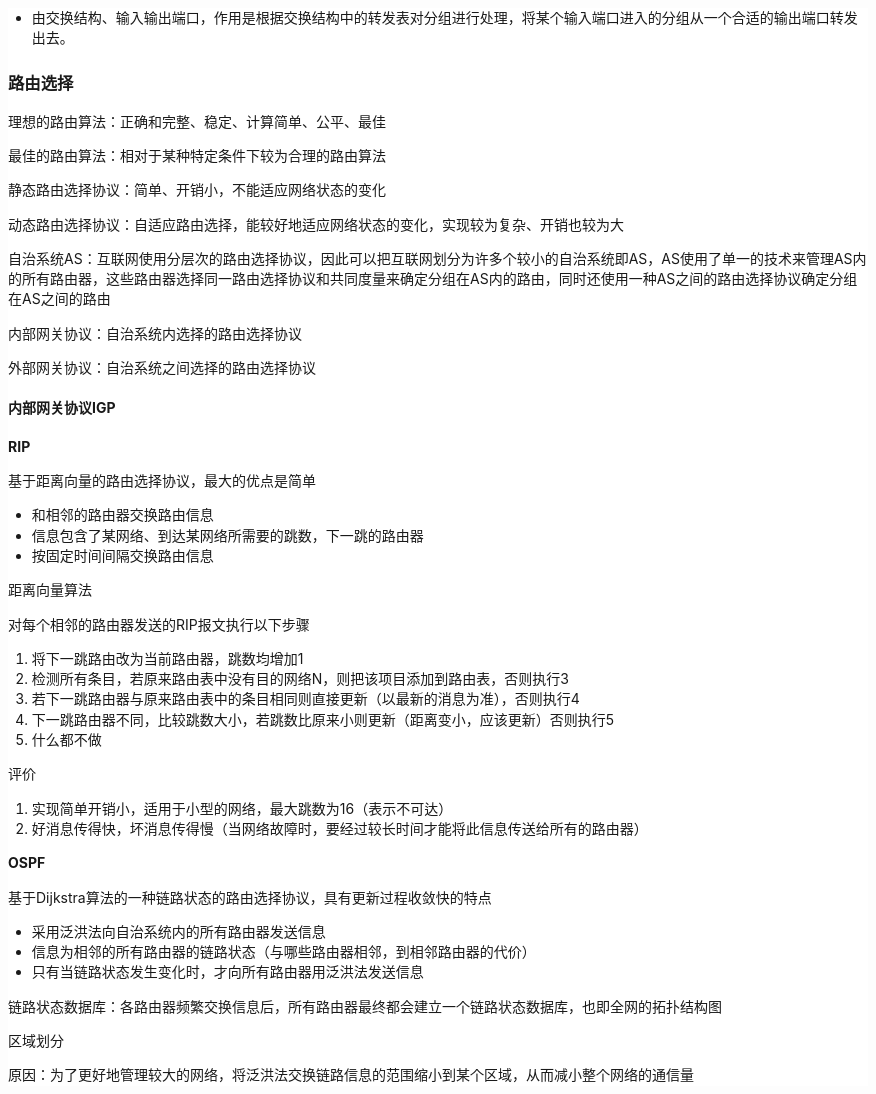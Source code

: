 * 由交换结构、输入输出端口，作用是根据交换结构中的转发表对分组进行处理，将某个输入端口进入的分组从一个合适的输出端口转发出去。



### 路由选择

理想的路由算法：正确和完整、稳定、计算简单、公平、最佳

最佳的路由算法：相对于某种特定条件下较为合理的路由算法

静态路由选择协议：简单、开销小，不能适应网络状态的变化

动态路由选择协议：自适应路由选择，能较好地适应网络状态的变化，实现较为复杂、开销也较为大

自治系统AS：互联网使用分层次的路由选择协议，因此可以把互联网划分为许多个较小的自治系统即AS，AS使用了单一的技术来管理AS内的所有路由器，这些路由器选择同一路由选择协议和共同度量来确定分组在AS内的路由，同时还使用一种AS之间的路由选择协议确定分组在AS之间的路由

内部网关协议：自治系统内选择的路由选择协议

外部网关协议：自治系统之间选择的路由选择协议



#### 内部网关协议IGP

**RIP**

基于距离向量的路由选择协议，最大的优点是简单

* 和相邻的路由器交换路由信息
* 信息包含了某网络、到达某网络所需要的跳数，下一跳的路由器
* 按固定时间间隔交换路由信息

距离向量算法

对每个相邻的路由器发送的RIP报文执行以下步骤

1. 将下一跳路由改为当前路由器，跳数均增加1
2. 检测所有条目，若原来路由表中没有目的网络N，则把该项目添加到路由表，否则执行3
3. 若下一跳路由器与原来路由表中的条目相同则直接更新（以最新的消息为准），否则执行4
4. 下一跳路由器不同，比较跳数大小，若跳数比原来小则更新（距离变小，应该更新）否则执行5
5. 什么都不做

评价

1. 实现简单开销小，适用于小型的网络，最大跳数为16（表示不可达）
2. 好消息传得快，坏消息传得慢（当网络故障时，要经过较长时间才能将此信息传送给所有的路由器）



**OSPF**

基于Dijkstra算法的一种链路状态的路由选择协议，具有更新过程收敛快的特点

* 采用泛洪法向自治系统内的所有路由器发送信息
* 信息为相邻的所有路由器的链路状态（与哪些路由器相邻，到相邻路由器的代价）
* 只有当链路状态发生变化时，才向所有路由器用泛洪法发送信息

链路状态数据库：各路由器频繁交换信息后，所有路由器最终都会建立一个链路状态数据库，也即全网的拓扑结构图

区域划分

原因：为了更好地管理较大的网络，将泛洪法交换链路信息的范围缩小到某个区域，从而减小整个网络的通信量
